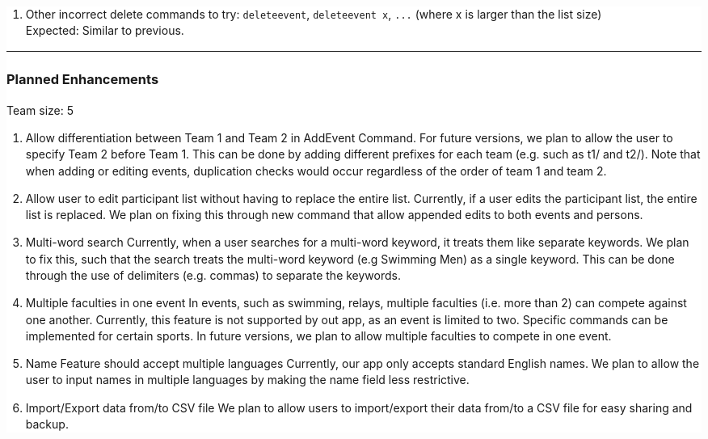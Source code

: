    1. Other incorrect delete commands to try: `deleteevent`, `deleteevent x`, `...` (where x is larger than the list size)<br>
      Expected: Similar to previous.


--------------------------------------------------------------------------------------------------------------------

### Planned Enhancements
Team size: 5

1. Allow differentiation between Team 1 and Team 2 in AddEvent Command. 
For future versions, we plan to allow the user to specify Team 2 before Team 1.
This can be done by adding different prefixes for each team (e.g. such as t1/ and t2/).
Note that when adding or editing events, duplication checks would occur regardless of the order of team 1 and team 2.

2. Allow user to edit participant list without having to replace the entire list.
Currently, if a user edits the participant list, the entire list is replaced. 
We plan on fixing this through new command that allow appended edits to both events and persons.

3. Multi-word search
Currently, when a user searches for a multi-word keyword, it treats them like separate keywords. 
We plan to fix this, such that the search treats the multi-word keyword (e.g Swimming Men) as a single keyword. 
This can be done through the use of delimiters (e.g. commas) to separate the keywords.

4. Multiple faculties in one event
In events, such as swimming, relays, multiple faculties (i.e. more than 2) can compete against one another.
Currently, this feature is not supported by out app, as an event is limited to two.
Specific commands can be implemented for certain sports.
In future versions, we plan to allow multiple faculties to compete in one event.

5. Name Feature should accept multiple languages
Currently, our app only accepts standard English names.
We plan to allow the user to input names in multiple languages by making the name field less restrictive.

6. Import/Export data from/to CSV file
We plan to allow users to import/export their data from/to a CSV file for easy sharing and backup.


